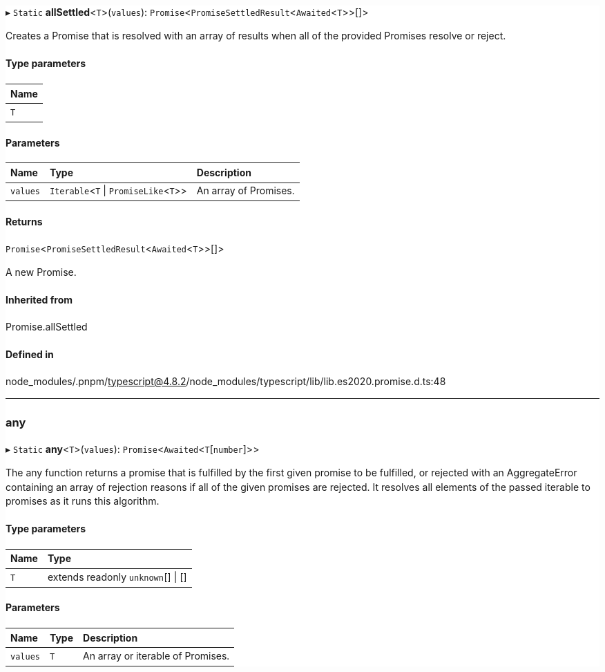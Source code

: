 ▸ `Static` **allSettled**<`T`\>(`values`): `Promise`<`PromiseSettledResult`<`Awaited`<`T`\>\>[]\>

Creates a Promise that is resolved with an array of results when all
of the provided Promises resolve or reject.

#### Type parameters

| Name |
| :------ |
| `T` |

#### Parameters

| Name | Type | Description |
| :------ | :------ | :------ |
| `values` | `Iterable`<`T` \| `PromiseLike`<`T`\>\> | An array of Promises. |

#### Returns

`Promise`<`PromiseSettledResult`<`Awaited`<`T`\>\>[]\>

A new Promise.

#### Inherited from

Promise.allSettled

#### Defined in

node_modules/.pnpm/typescript@4.8.2/node_modules/typescript/lib/lib.es2020.promise.d.ts:48

___

### any

▸ `Static` **any**<`T`\>(`values`): `Promise`<`Awaited`<`T`[`number`]\>\>

The any function returns a promise that is fulfilled by the first given promise to be fulfilled, or rejected with an AggregateError containing an array of rejection reasons if all of the given promises are rejected. It resolves all elements of the passed iterable to promises as it runs this algorithm.

#### Type parameters

| Name | Type |
| :------ | :------ |
| `T` | extends readonly `unknown`[] \| [] |

#### Parameters

| Name | Type | Description |
| :------ | :------ | :------ |
| `values` | `T` | An array or iterable of Promises. |
